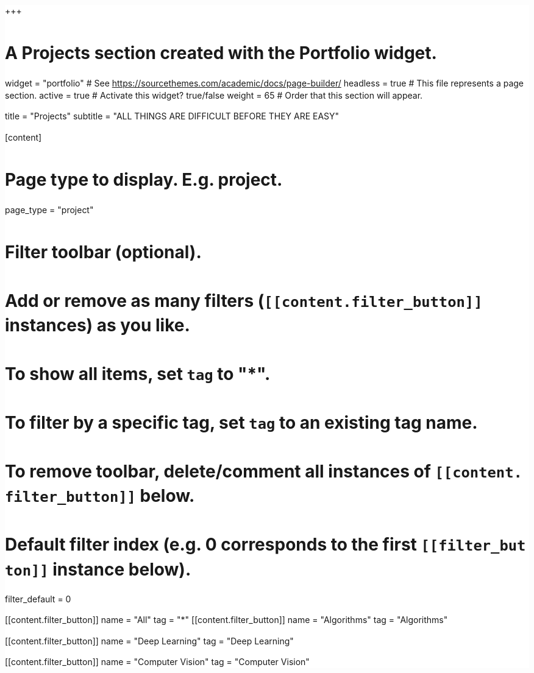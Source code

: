 +++
# A Projects section created with the Portfolio widget.
widget = "portfolio"  # See https://sourcethemes.com/academic/docs/page-builder/
headless = true  # This file represents a page section.
active = true  # Activate this widget? true/false
weight = 65  # Order that this section will appear.

title = "Projects"
subtitle = "ALL THINGS ARE DIFFICULT BEFORE THEY ARE EASY"

[content]
  # Page type to display. E.g. project.
  page_type = "project"
  
  # Filter toolbar (optional).
  # Add or remove as many filters (`[[content.filter_button]]` instances) as you like.
  # To show all items, set `tag` to "*".
  # To filter by a specific tag, set `tag` to an existing tag name.
  # To remove toolbar, delete/comment all instances of `[[content.filter_button]]` below.
  
  # Default filter index (e.g. 0 corresponds to the first `[[filter_button]]` instance below).
  filter_default = 0
  
  [[content.filter_button]]
    name = "All"
    tag = "*"
  [[content.filter_button]]
    name = "Algorithms"
    tag = "Algorithms"
    
  [[content.filter_button]]
    name = "Deep Learning"
    tag = "Deep Learning"
  
  [[content.filter_button]]
    name = "Computer Vision"
    tag = "Computer Vision"
